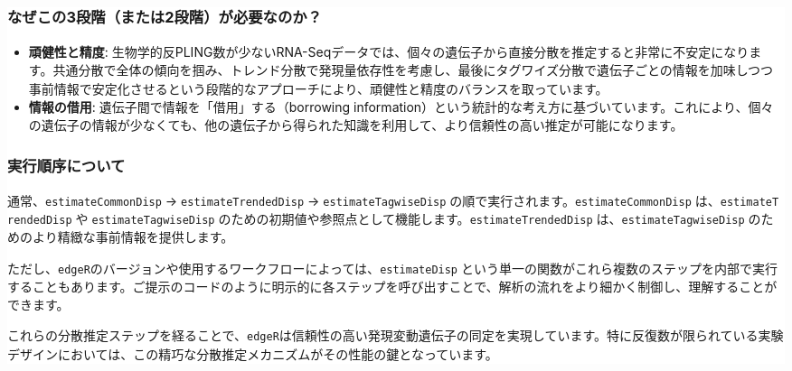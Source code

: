 
### なぜこの3段階（または2段階）が必要なのか？

* **頑健性と精度**: 生物学的反PLING数が少ないRNA-Seqデータでは、個々の遺伝子から直接分散を推定すると非常に不安定になります。共通分散で全体の傾向を掴み、トレンド分散で発現量依存性を考慮し、最後にタグワイズ分散で遺伝子ごとの情報を加味しつつ事前情報で安定化させるという段階的なアプローチにより、頑健性と精度のバランスを取っています。
* **情報の借用**: 遺伝子間で情報を「借用」する（borrowing information）という統計的な考え方に基づいています。これにより、個々の遺伝子の情報が少なくても、他の遺伝子から得られた知識を利用して、より信頼性の高い推定が可能になります。

### 実行順序について

通常、`estimateCommonDisp` $\rightarrow$ `estimateTrendedDisp` $\rightarrow$ `estimateTagwiseDisp` の順で実行されます。`estimateCommonDisp` は、`estimateTrendedDisp` や `estimateTagwiseDisp` のための初期値や参照点として機能します。`estimateTrendedDisp` は、`estimateTagwiseDisp` のためのより精緻な事前情報を提供します。

ただし、`edgeR`のバージョンや使用するワークフローによっては、`estimateDisp` という単一の関数がこれら複数のステップを内部で実行することもあります。ご提示のコードのように明示的に各ステップを呼び出すことで、解析の流れをより細かく制御し、理解することができます。

これらの分散推定ステップを経ることで、`edgeR`は信頼性の高い発現変動遺伝子の同定を実現しています。特に反復数が限られている実験デザインにおいては、この精巧な分散推定メカニズムがその性能の鍵となっています。
